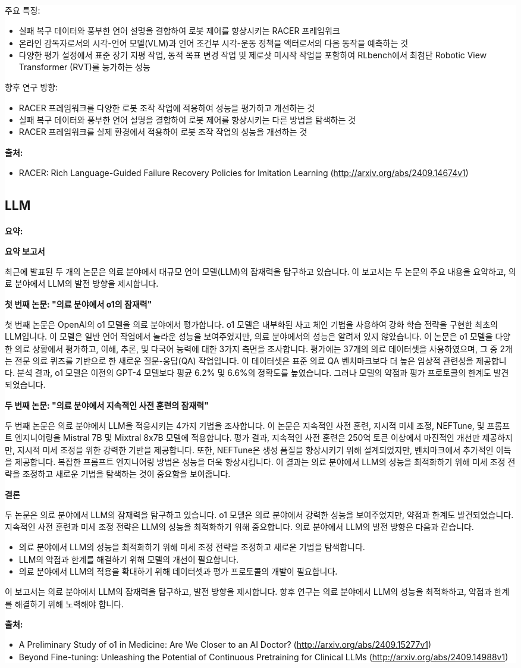 주요 특징:

* 실패 복구 데이터와 풍부한 언어 설명을 결합하여 로봇 제어를 향상시키는 RACER 프레임워크
* 온라인 감독자로서의 시각-언어 모델(VLM)과 언어 조건부 시각-운동 정책을 액터로서의 다음 동작을 예측하는 것
* 다양한 평가 설정에서 표준 장기 지평 작업, 동적 목표 변경 작업 및 제로샷 미시작 작업을 포함하여 RLbench에서 최첨단 Robotic View Transformer (RVT)를 능가하는 성능

향후 연구 방향:

* RACER 프레임워크를 다양한 로봇 조작 작업에 적용하여 성능을 평가하고 개선하는 것
* 실패 복구 데이터와 풍부한 언어 설명을 결합하여 로봇 제어를 향상시키는 다른 방법을 탐색하는 것
* RACER 프레임워크를 실제 환경에서 적용하여 로봇 조작 작업의 성능을 개선하는 것

**출처:**

 - RACER: Rich Language-Guided Failure Recovery Policies for Imitation Learning (http://arxiv.org/abs/2409.14674v1)


## LLM

**요약:**

**요약 보고서**

최근에 발표된 두 개의 논문은 의료 분야에서 대규모 언어 모델(LLM)의 잠재력을 탐구하고 있습니다. 이 보고서는 두 논문의 주요 내용을 요약하고, 의료 분야에서 LLM의 발전 방향을 제시합니다.

**첫 번째 논문: "의료 분야에서 o1의 잠재력"**

첫 번째 논문은 OpenAI의 o1 모델을 의료 분야에서 평가합니다. o1 모델은 내부화된 사고 체인 기법을 사용하여 강화 학습 전략을 구현한 최초의 LLM입니다. 이 모델은 일반 언어 작업에서 놀라운 성능을 보여주었지만, 의료 분야에서의 성능은 알려져 있지 않았습니다. 이 논문은 o1 모델을 다양한 의료 상황에서 평가하고, 이해, 추론, 및 다국어 능력에 대한 3가지 측면을 조사합니다. 평가에는 37개의 의료 데이터셋을 사용하였으며, 그 중 2개는 전문 의료 퀴즈를 기반으로 한 새로운 질문-응답(QA) 작업입니다. 이 데이터셋은 표준 의료 QA 벤치마크보다 더 높은 임상적 관련성을 제공합니다. 분석 결과, o1 모델은 이전의 GPT-4 모델보다 평균 6.2% 및 6.6%의 정확도를 높였습니다. 그러나 모델의 약점과 평가 프로토콜의 한계도 발견되었습니다.

**두 번째 논문: "의료 분야에서 지속적인 사전 훈련의 잠재력"**

두 번째 논문은 의료 분야에서 LLM을 적응시키는 4가지 기법을 조사합니다. 이 논문은 지속적인 사전 훈련, 지시적 미세 조정, NEFTune, 및 프롬프트 엔지니어링을 Mistral 7B 및 Mixtral 8x7B 모델에 적용합니다. 평가 결과, 지속적인 사전 훈련은 250억 토큰 이상에서 마진적인 개선만 제공하지만, 지시적 미세 조정을 위한 강력한 기반을 제공합니다. 또한, NEFTune은 생성 품질을 향상시키기 위해 설계되었지만, 벤치마크에서 추가적인 이득을 제공합니다. 복잡한 프롬프트 엔지니어링 방법은 성능을 더욱 향상시킵니다. 이 결과는 의료 분야에서 LLM의 성능을 최적화하기 위해 미세 조정 전략을 조정하고 새로운 기법을 탐색하는 것이 중요함을 보여줍니다.

**결론**

두 논문은 의료 분야에서 LLM의 잠재력을 탐구하고 있습니다. o1 모델은 의료 분야에서 강력한 성능을 보여주었지만, 약점과 한계도 발견되었습니다. 지속적인 사전 훈련과 미세 조정 전략은 LLM의 성능을 최적화하기 위해 중요합니다. 의료 분야에서 LLM의 발전 방향은 다음과 같습니다.

* 의료 분야에서 LLM의 성능을 최적화하기 위해 미세 조정 전략을 조정하고 새로운 기법을 탐색합니다.
* LLM의 약점과 한계를 해결하기 위해 모델의 개선이 필요합니다.
* 의료 분야에서 LLM의 적용을 확대하기 위해 데이터셋과 평가 프로토콜의 개발이 필요합니다.

이 보고서는 의료 분야에서 LLM의 잠재력을 탐구하고, 발전 방향을 제시합니다. 향후 연구는 의료 분야에서 LLM의 성능을 최적화하고, 약점과 한계를 해결하기 위해 노력해야 합니다.

**출처:**

 - A Preliminary Study of o1 in Medicine: Are We Closer to an AI Doctor? (http://arxiv.org/abs/2409.15277v1)
 - Beyond Fine-tuning: Unleashing the Potential of Continuous Pretraining for Clinical LLMs (http://arxiv.org/abs/2409.14988v1)
